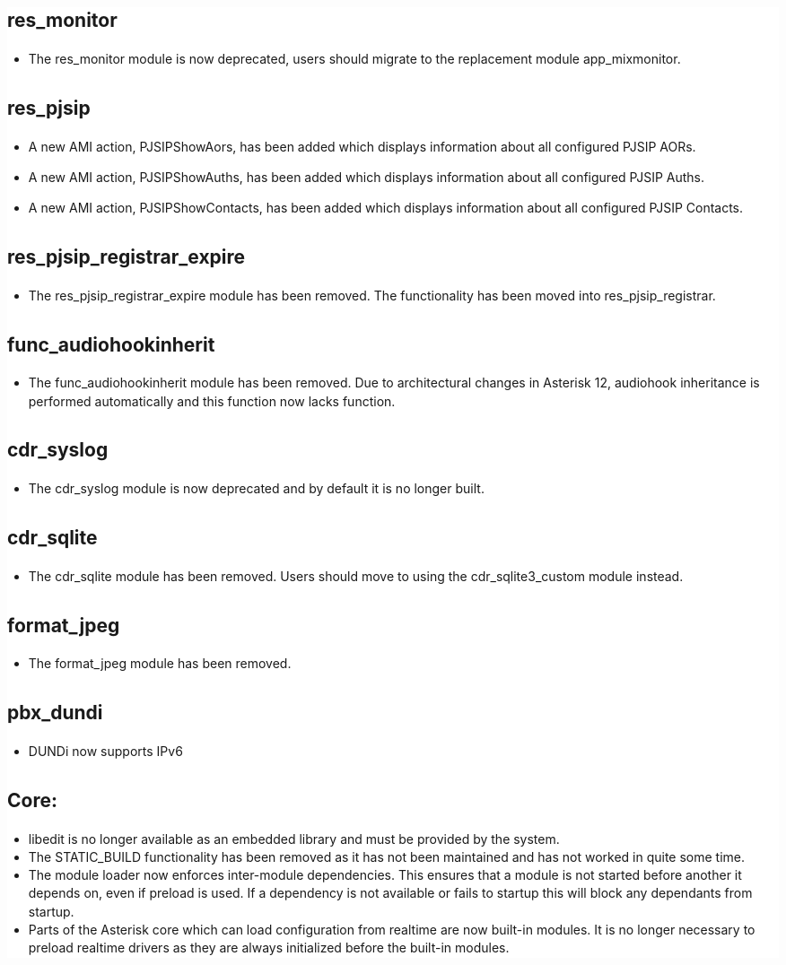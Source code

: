 res_monitor
------------------
 * The res_monitor module is now deprecated, users should migrate to the
   replacement module app_mixmonitor.

res_pjsip
------------------
 * A new AMI action, PJSIPShowAors, has been added which displays information
   about all configured PJSIP AORs.

 * A new AMI action, PJSIPShowAuths, has been added which displays information
   about all configured PJSIP Auths.

 * A new AMI action, PJSIPShowContacts, has been added which displays information
   about all configured PJSIP Contacts.

res_pjsip_registrar_expire
------------------
 * The res_pjsip_registrar_expire module has been removed.  The functionality has
   been moved into res_pjsip_registrar.

func_audiohookinherit
------------------
 * The func_audiohookinherit module has been removed. Due to architectural changes
   in Asterisk 12, audiohook inheritance is performed automatically and this
   function now lacks function.

cdr_syslog
------------------
 * The cdr_syslog module is now deprecated and by default it is no longer
   built.

cdr_sqlite
------------------
 * The cdr_sqlite module has been removed. Users should move to using the
   cdr_sqlite3_custom module instead.

format_jpeg
------------------
 * The format_jpeg module has been removed.

pbx_dundi
------------------
 * DUNDi now supports IPv6

Core:
------------------
 * libedit is no longer available as an embedded library and must be provided
   by the system.
 * The STATIC_BUILD functionality has been removed as it has not been maintained
   and has not worked in quite some time.
 * The module loader now enforces inter-module dependencies.  This ensures that
   a module is not started before another it depends on, even if preload is used.
   If a dependency is not available or fails to startup this will block any
   dependants from startup.
 * Parts of the Asterisk core which can load configuration from realtime are now
   built-in modules.  It is no longer necessary to preload realtime drivers as
   they are always initialized before the built-in modules.
